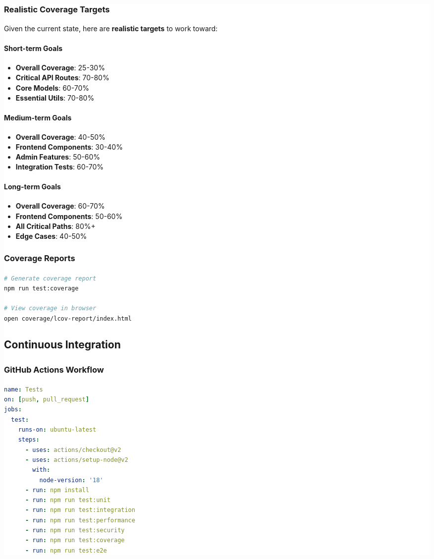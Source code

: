 ### Realistic Coverage Targets

Given the current state, here are **realistic targets** to work toward:

#### Short-term Goals

- **Overall Coverage**: 25-30%
- **Critical API Routes**: 70-80%
- **Core Models**: 60-70%
- **Essential Utils**: 70-80%

#### Medium-term Goals

- **Overall Coverage**: 40-50%
- **Frontend Components**: 30-40%
- **Admin Features**: 50-60%
- **Integration Tests**: 60-70%

#### Long-term Goals

- **Overall Coverage**: 60-70%
- **Frontend Components**: 50-60%
- **All Critical Paths**: 80%+
- **Edge Cases**: 40-50%

### Coverage Reports

```bash
# Generate coverage report
npm run test:coverage

# View coverage in browser
open coverage/lcov-report/index.html
```

## Continuous Integration

### GitHub Actions Workflow

```yaml
name: Tests
on: [push, pull_request]
jobs:
  test:
    runs-on: ubuntu-latest
    steps:
      - uses: actions/checkout@v2
      - uses: actions/setup-node@v2
        with:
          node-version: '18'
      - run: npm install
      - run: npm run test:unit
      - run: npm run test:integration
      - run: npm run test:performance
      - run: npm run test:security
      - run: npm run test:coverage
      - run: npm run test:e2e
```
